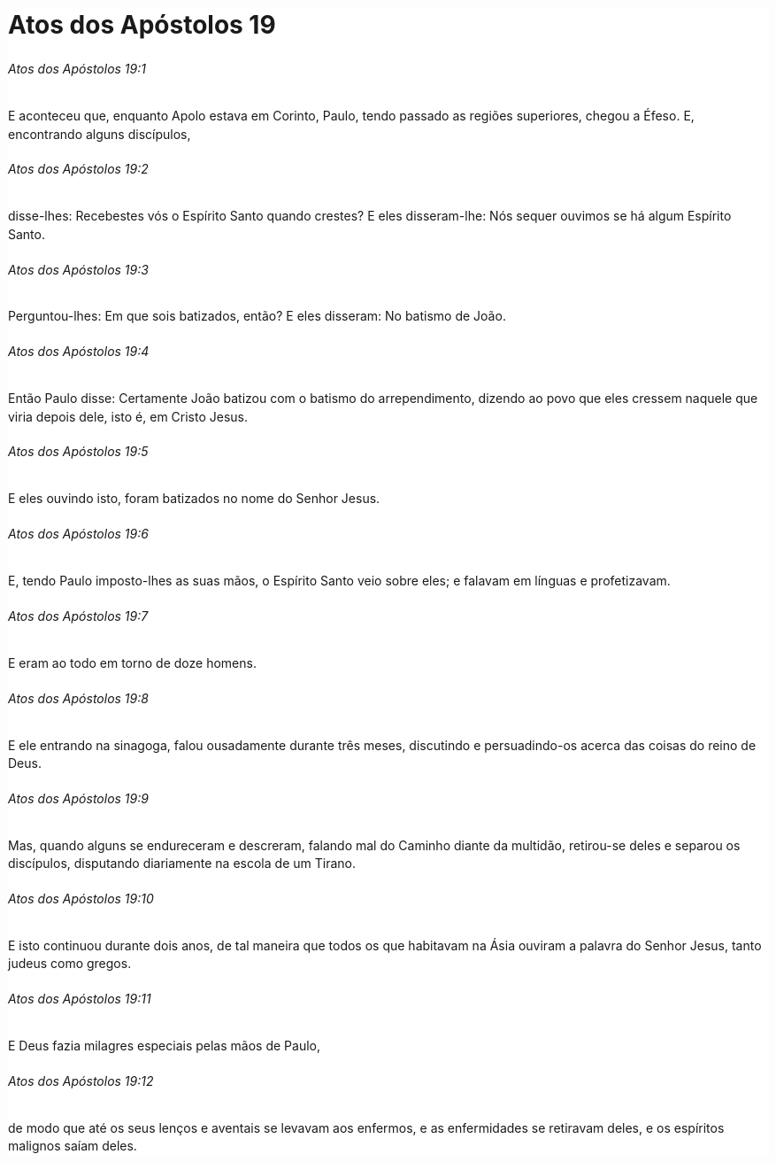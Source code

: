 # Atos dos Apóstolos 19

###### Atos dos Apóstolos 19:1

E aconteceu que, enquanto Apolo estava em Corinto, Paulo, tendo passado as regiões superiores, chegou a Éfeso. E, encontrando alguns discípulos,

###### Atos dos Apóstolos 19:2

disse-lhes: Recebestes vós o Espírito Santo quando crestes? E eles disseram-lhe: Nós sequer ouvimos se há algum Espírito Santo.

###### Atos dos Apóstolos 19:3

Perguntou-lhes: Em que sois batizados, então? E eles disseram: No batismo de João.

###### Atos dos Apóstolos 19:4

Então Paulo disse: Certamente João batizou com o batismo do arrependimento, dizendo ao povo que eles cressem naquele que viria depois dele, isto é, em Cristo Jesus.

###### Atos dos Apóstolos 19:5

E eles ouvindo isto, foram batizados no nome do Senhor Jesus.

###### Atos dos Apóstolos 19:6

E, tendo Paulo imposto-lhes as suas mãos, o Espírito Santo veio sobre eles; e falavam em línguas e profetizavam.

###### Atos dos Apóstolos 19:7

E eram ao todo em torno de doze homens.

###### Atos dos Apóstolos 19:8

E ele entrando na sinagoga, falou ousadamente durante três meses, discutindo e persuadindo-os acerca das coisas do reino de Deus.

###### Atos dos Apóstolos 19:9

Mas, quando alguns se endureceram e descreram, falando mal do Caminho diante da multidão, retirou-se deles e separou os discípulos, disputando diariamente na escola de um Tirano.

###### Atos dos Apóstolos 19:10

E isto continuou durante dois anos, de tal maneira que todos os que habitavam na Ásia ouviram a palavra do Senhor Jesus, tanto judeus como gregos.

###### Atos dos Apóstolos 19:11

E Deus fazia milagres especiais pelas mãos de Paulo,

###### Atos dos Apóstolos 19:12

de modo que até os seus lenços e aventais se levavam aos enfermos, e as enfermidades se retiravam deles, e os espíritos malignos saíam deles.
